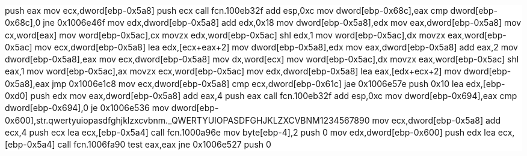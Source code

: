 push eax
mov ecx,dword[ebp-0x5a8]
push ecx
call fcn.100eb32f
add esp,0xc
mov dword[ebp-0x68c],eax
cmp dword[ebp-0x68c],0
jne 0x1006e46f
mov edx,dword[ebp-0x5a8]
add edx,0x18
mov dword[ebp-0x5a8],edx
mov eax,dword[ebp-0x5a8]
mov cx,word[eax]
mov word[ebp-0x5ac],cx
movzx edx,word[ebp-0x5ac]
shl edx,1
mov word[ebp-0x5ac],dx
movzx eax,word[ebp-0x5ac]
mov ecx,dword[ebp-0x5a8]
lea edx,[ecx+eax+2]
mov dword[ebp-0x5a8],edx
mov eax,dword[ebp-0x5a8]
add eax,2
mov dword[ebp-0x5a8],eax
mov ecx,dword[ebp-0x5a8]
mov dx,word[ecx]
mov word[ebp-0x5ac],dx
movzx eax,word[ebp-0x5ac]
shl eax,1
mov word[ebp-0x5ac],ax
movzx ecx,word[ebp-0x5ac]
mov edx,dword[ebp-0x5a8]
lea eax,[edx+ecx+2]
mov dword[ebp-0x5a8],eax
jmp 0x1006e1c8
mov ecx,dword[ebp-0x5a8]
cmp ecx,dword[ebp-0x61c]
jae 0x1006e57e
push 0x10
lea edx,[ebp-0xd0]
push edx
mov eax,dword[ebp-0x5a8]
add eax,4
push eax
call fcn.100eb32f
add esp,0xc
mov dword[ebp-0x694],eax
cmp dword[ebp-0x694],0
je 0x1006e536
mov dword[ebp-0x600],str.qwertyuiopasdfghjklzxcvbnm._QWERTYUIOPASDFGHJKLZXCVBNM1234567890
mov ecx,dword[ebp-0x5a8]
add ecx,4
push ecx
lea ecx,[ebp-0x5a4]
call fcn.1000a96e
mov byte[ebp-4],2
push 0
mov edx,dword[ebp-0x600]
push edx
lea ecx,[ebp-0x5a4]
call fcn.1006fa90
test eax,eax
jne 0x1006e527
push 0

[similar_1_ref]: /report/fcn.1006d700@a0ac129ff3ea4c0dfa9529c259a9502c
[similar_2_ref]: /report/fcn.0044cc90@279a61b1e76da49531f1f16fd1102a2d
[similar_3_ref]: /report/fcn.10063cf0@a0ac129ff3ea4c0dfa9529c259a9502c
[similar_4_ref]: /report/fcn.004687e0@c60344b51fa39a329b92557d24ff7670
[similar_5_ref]: /report/fcn.1009d340@a0ac129ff3ea4c0dfa9529c259a9502c
[virustotal_ref]: https://www.virustotal.com/gui/file/a0ac129ff3ea4c0dfa9529c259a9502c